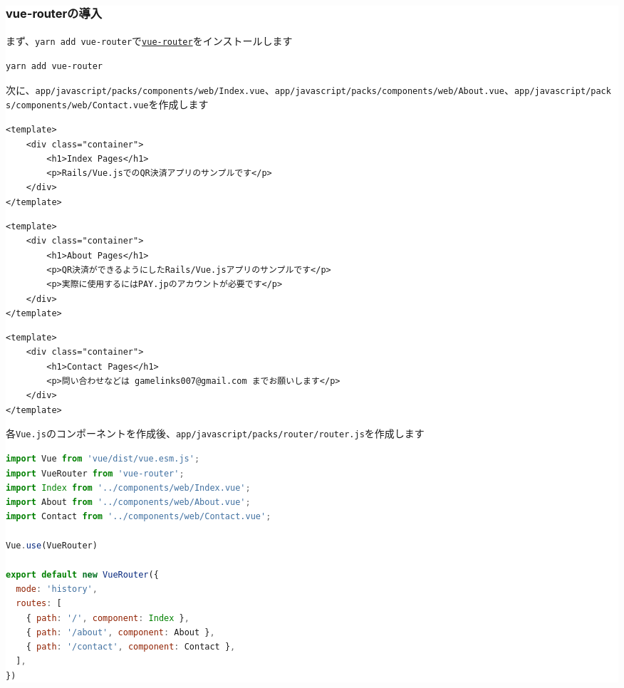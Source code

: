 ### vue-routerの導入

まず、`yarn add vue-router`で[`vue-router`](https://github.com/vuejs/vue-router)をインストールします

```shell
yarn add vue-router
```

次に、`app/javascript/packs/components/web/Index.vue`、`app/javascript/packs/components/web/About.vue`、`app/javascript/packs/components/web/Contact.vue`を作成します

```vue:app/javascript/packs/components/web/Index.vue
<template>
    <div class="container">
        <h1>Index Pages</h1>
        <p>Rails/Vue.jsでのQR決済アプリのサンプルです</p>
    </div>
</template>
```

```vue:app/javascript/packs/components/web/About.vue
<template>
    <div class="container">
        <h1>About Pages</h1>
        <p>QR決済ができるようにしたRails/Vue.jsアプリのサンプルです</p>
        <p>実際に使用するにはPAY.jpのアカウントが必要です</p>
    </div>
</template>
```

```vue:app/javascript/packs/components/web/Contact.vue
<template>
    <div class="container">
        <h1>Contact Pages</h1>
        <p>問い合わせなどは gamelinks007@gmail.com までお願いします</p>
    </div>
</template>
```

各`Vue.js`のコンポーネントを作成後、`app/javascript/packs/router/router.js`を作成します

```js:app/javascript/packs/router/router.js
import Vue from 'vue/dist/vue.esm.js';
import VueRouter from 'vue-router';
import Index from '../components/web/Index.vue';
import About from '../components/web/About.vue';
import Contact from '../components/web/Contact.vue';

Vue.use(VueRouter)

export default new VueRouter({
  mode: 'history',
  routes: [
    { path: '/', component: Index },
    { path: '/about', component: About },
    { path: '/contact', component: Contact },
  ],
})
```
